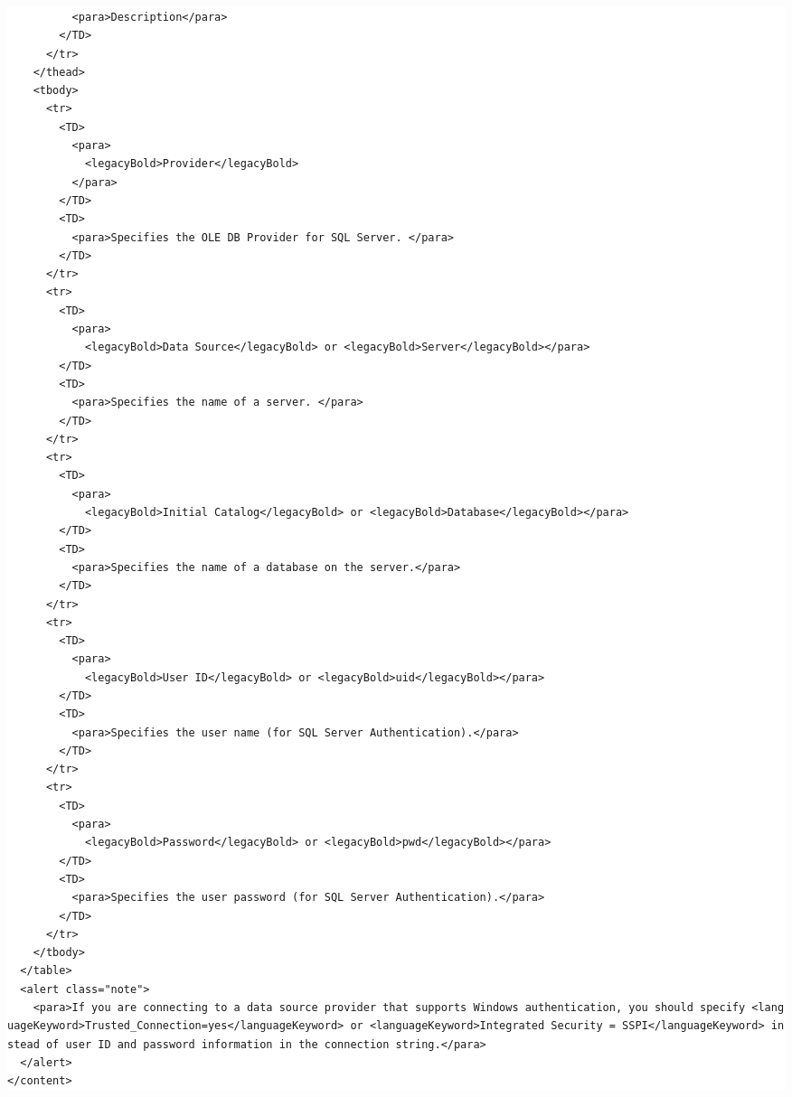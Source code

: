               <para>Description</para>
            </TD>
          </tr>
        </thead>
        <tbody>
          <tr>
            <TD>
              <para>
                <legacyBold>Provider</legacyBold>
              </para>
            </TD>
            <TD>
              <para>Specifies the OLE DB Provider for SQL Server. </para>
            </TD>
          </tr>
          <tr>
            <TD>
              <para>
                <legacyBold>Data Source</legacyBold> or <legacyBold>Server</legacyBold></para>
            </TD>
            <TD>
              <para>Specifies the name of a server. </para>
            </TD>
          </tr>
          <tr>
            <TD>
              <para>
                <legacyBold>Initial Catalog</legacyBold> or <legacyBold>Database</legacyBold></para>
            </TD>
            <TD>
              <para>Specifies the name of a database on the server.</para>
            </TD>
          </tr>
          <tr>
            <TD>
              <para>
                <legacyBold>User ID</legacyBold> or <legacyBold>uid</legacyBold></para>
            </TD>
            <TD>
              <para>Specifies the user name (for SQL Server Authentication).</para>
            </TD>
          </tr>
          <tr>
            <TD>
              <para>
                <legacyBold>Password</legacyBold> or <legacyBold>pwd</legacyBold></para>
            </TD>
            <TD>
              <para>Specifies the user password (for SQL Server Authentication).</para>
            </TD>
          </tr>
        </tbody>
      </table>
      <alert class="note">
        <para>If you are connecting to a data source provider that supports Windows authentication, you should specify <languageKeyword>Trusted_Connection=yes</languageKeyword> or <languageKeyword>Integrated Security = SSPI</languageKeyword> instead of user ID and password information in the connection string.</para>
      </alert>
    </content>
  </section>
  <section>
    <title>Provider-Specific Connection Parameters</title>
    <content>